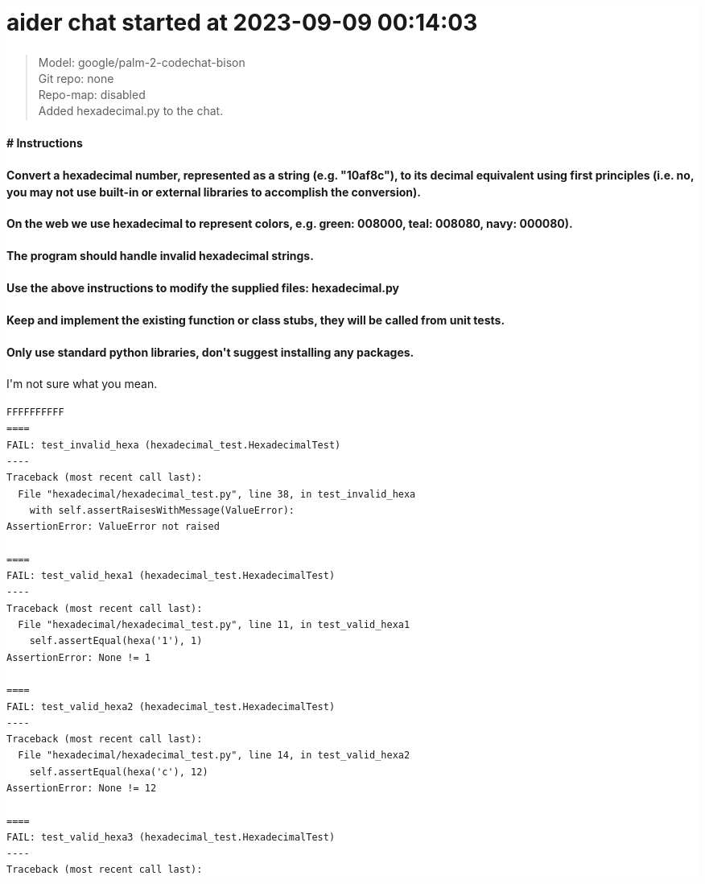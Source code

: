 
# aider chat started at 2023-09-09 00:14:03

> Model: google/palm-2-codechat-bison  
> Git repo: none  
> Repo-map: disabled  
> Added hexadecimal.py to the chat.  

#### # Instructions  
####   
#### Convert a hexadecimal number, represented as a string (e.g. "10af8c"), to its decimal equivalent using first principles (i.e. no, you may not use built-in or external libraries to accomplish the conversion).  
####   
#### On the web we use hexadecimal to represent colors, e.g. green: 008000, teal: 008080, navy: 000080).  
####   
#### The program should handle invalid hexadecimal strings.  
####   
#### ####  
####   
#### Use the above instructions to modify the supplied files: hexadecimal.py  
#### Keep and implement the existing function or class stubs, they will be called from unit tests.  
#### Only use standard python libraries, don't suggest installing any packages.  

I'm not sure what you mean.

```
FFFFFFFFFF
====
FAIL: test_invalid_hexa (hexadecimal_test.HexadecimalTest)
----
Traceback (most recent call last):
  File "hexadecimal/hexadecimal_test.py", line 38, in test_invalid_hexa
    with self.assertRaisesWithMessage(ValueError):
AssertionError: ValueError not raised

====
FAIL: test_valid_hexa1 (hexadecimal_test.HexadecimalTest)
----
Traceback (most recent call last):
  File "hexadecimal/hexadecimal_test.py", line 11, in test_valid_hexa1
    self.assertEqual(hexa('1'), 1)
AssertionError: None != 1

====
FAIL: test_valid_hexa2 (hexadecimal_test.HexadecimalTest)
----
Traceback (most recent call last):
  File "hexadecimal/hexadecimal_test.py", line 14, in test_valid_hexa2
    self.assertEqual(hexa('c'), 12)
AssertionError: None != 12

====
FAIL: test_valid_hexa3 (hexadecimal_test.HexadecimalTest)
----
Traceback (most recent call last):
```